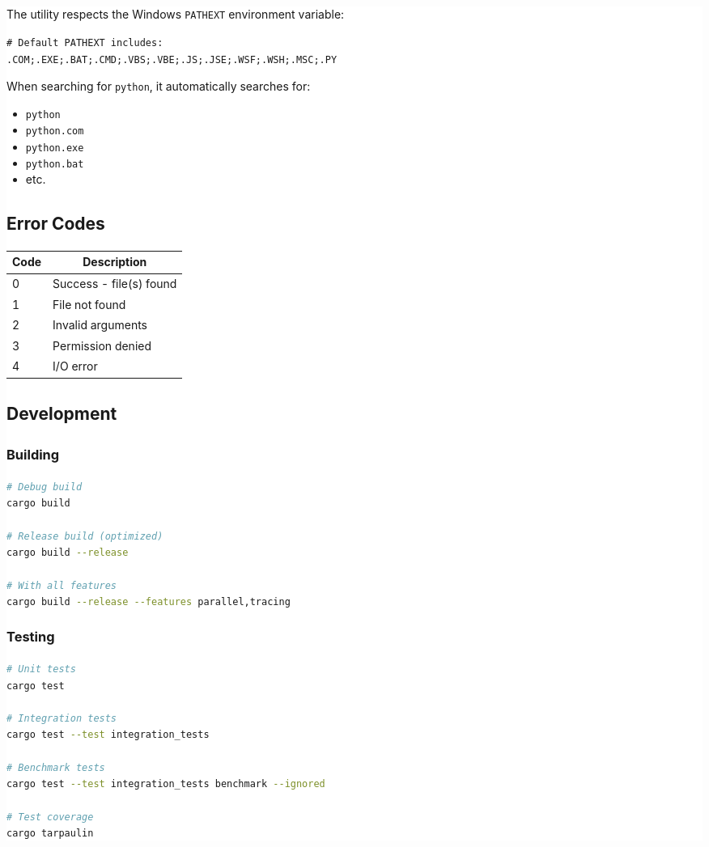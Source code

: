 The utility respects the Windows `PATHEXT` environment variable:

```cmd
# Default PATHEXT includes:
.COM;.EXE;.BAT;.CMD;.VBS;.VBE;.JS;.JSE;.WSF;.WSH;.MSC;.PY
```

When searching for `python`, it automatically searches for:

- `python`
- `python.com`
- `python.exe`
- `python.bat`
- etc.

## Error Codes

| Code | Description             |
| ---- | ----------------------- |
| 0    | Success - file(s) found |
| 1    | File not found          |
| 2    | Invalid arguments       |
| 3    | Permission denied       |
| 4    | I/O error               |

## Development

### Building

```bash
# Debug build
cargo build

# Release build (optimized)
cargo build --release

# With all features
cargo build --release --features parallel,tracing
```

### Testing

```bash
# Unit tests
cargo test

# Integration tests
cargo test --test integration_tests

# Benchmark tests
cargo test --test integration_tests benchmark --ignored

# Test coverage
cargo tarpaulin
```
